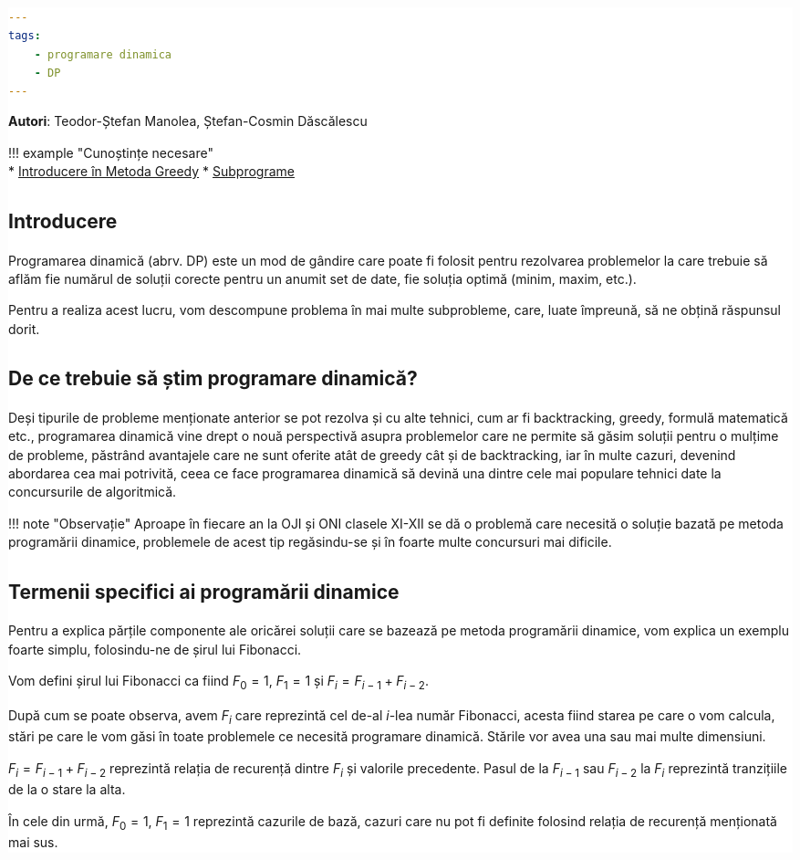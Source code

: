 ```yaml
---
tags:
    - programare dinamica
    - DP
---
```


**Autori**: Teodor-Ștefan Manolea, Ștefan-Cosmin Dăscălescu


!!! example "Cunoștințe necesare"   
    * [Introducere în Metoda Greedy](https://edu.roalgo.ro/usor/greedy/)
    * [Subprograme](https://edu.roalgo.ro/cppintro/functions/)

## Introducere

Programarea dinamică (abrv. DP) este un mod de gândire care poate fi folosit pentru rezolvarea problemelor la care trebuie să aflăm fie numărul de soluții corecte pentru un anumit set de date, fie soluția optimă (minim, maxim, etc.).

Pentru a realiza acest lucru, vom descompune problema în mai multe subprobleme, care, luate împreună, să ne obțină răspunsul dorit.

## De ce trebuie să știm programare dinamică?

Deși tipurile de probleme menționate anterior se pot rezolva și cu alte tehnici, cum ar fi backtracking, greedy, formulă matematică etc., programarea dinamică vine drept o nouă perspectivă asupra problemelor care ne permite să găsim soluții pentru o mulțime de probleme, păstrând avantajele care ne sunt oferite atât de greedy cât și de backtracking, iar în multe cazuri, devenind abordarea cea mai potrivită, ceea ce face programarea dinamică să devină una dintre cele mai populare tehnici date la concursurile de algoritmică.

!!! note "Observație"
    Aproape în fiecare an la OJI și ONI clasele XI-XII se dă o problemă care necesită o soluție bazată pe metoda programării dinamice, problemele de acest tip regăsindu-se și în foarte multe concursuri mai dificile.

## Termenii specifici ai programării dinamice

Pentru a explica părțile componente ale oricărei soluții care se bazează pe metoda programării dinamice, vom explica un exemplu foarte simplu, folosindu-ne de șirul lui Fibonacci. 

Vom defini șirul lui Fibonacci ca fiind $F_0 = 1$, $F_1 = 1$ și $F_i = F_{i-1} + F_{i-2}$.

După cum se poate observa, avem $F_i$ care reprezintă cel de-al $i$-lea număr Fibonacci, acesta fiind starea pe care o vom calcula, stări pe care le vom găsi în toate problemele ce necesită programare dinamică. Stările vor avea una sau mai multe dimensiuni. 

$F_i = F_{i-1} + F_{i-2}$ reprezintă relația de recurență dintre $F_i$ și valorile precedente. Pasul de la $F_{i-1}$ sau $F_{i-2}$ la $F_{i}$ reprezintă tranzițiile de la o stare la alta. 

În cele din urmă, $F_0 = 1$, $F_1 = 1$ reprezintă cazurile de bază, cazuri care nu pot fi definite folosind relația de recurență menționată mai sus. 
